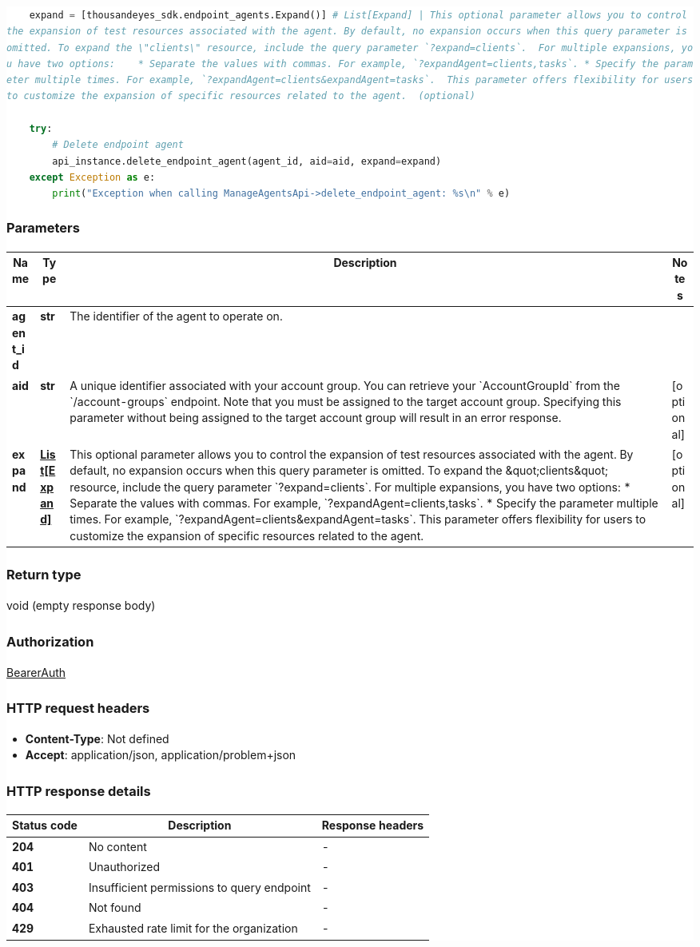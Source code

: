 ```python
    expand = [thousandeyes_sdk.endpoint_agents.Expand()] # List[Expand] | This optional parameter allows you to control the expansion of test resources associated with the agent. By default, no expansion occurs when this query parameter is omitted. To expand the \"clients\" resource, include the query parameter `?expand=clients`.  For multiple expansions, you have two options:    * Separate the values with commas. For example, `?expandAgent=clients,tasks`. * Specify the parameter multiple times. For example, `?expandAgent=clients&expandAgent=tasks`.  This parameter offers flexibility for users to customize the expansion of specific resources related to the agent.  (optional)

    try:
        # Delete endpoint agent
        api_instance.delete_endpoint_agent(agent_id, aid=aid, expand=expand)
    except Exception as e:
        print("Exception when calling ManageAgentsApi->delete_endpoint_agent: %s\n" % e)
```



### Parameters


Name | Type | Description  | Notes
------------- | ------------- | ------------- | -------------
 **agent_id** | **str**| The identifier of the agent to operate on. | 
 **aid** | **str**| A unique identifier associated with your account group. You can retrieve your &#x60;AccountGroupId&#x60; from the &#x60;/account-groups&#x60; endpoint. Note that you must be assigned to the target account group. Specifying this parameter without being assigned to the target account group will result in an error response. | [optional] 
 **expand** | [**List[Expand]**](Expand.md)| This optional parameter allows you to control the expansion of test resources associated with the agent. By default, no expansion occurs when this query parameter is omitted. To expand the \&quot;clients\&quot; resource, include the query parameter &#x60;?expand&#x3D;clients&#x60;.  For multiple expansions, you have two options:    * Separate the values with commas. For example, &#x60;?expandAgent&#x3D;clients,tasks&#x60;. * Specify the parameter multiple times. For example, &#x60;?expandAgent&#x3D;clients&amp;expandAgent&#x3D;tasks&#x60;.  This parameter offers flexibility for users to customize the expansion of specific resources related to the agent.  | [optional] 

### Return type

void (empty response body)

### Authorization

[BearerAuth](../README.md#BearerAuth)

### HTTP request headers

 - **Content-Type**: Not defined
 - **Accept**: application/json, application/problem+json

### HTTP response details

| Status code | Description | Response headers |
|-------------|-------------|------------------|
**204** | No content |  -  |
**401** | Unauthorized |  -  |
**403** | Insufficient permissions to query endpoint |  -  |
**404** | Not found |  -  |
**429** | Exhausted rate limit for the organization |  -  |
